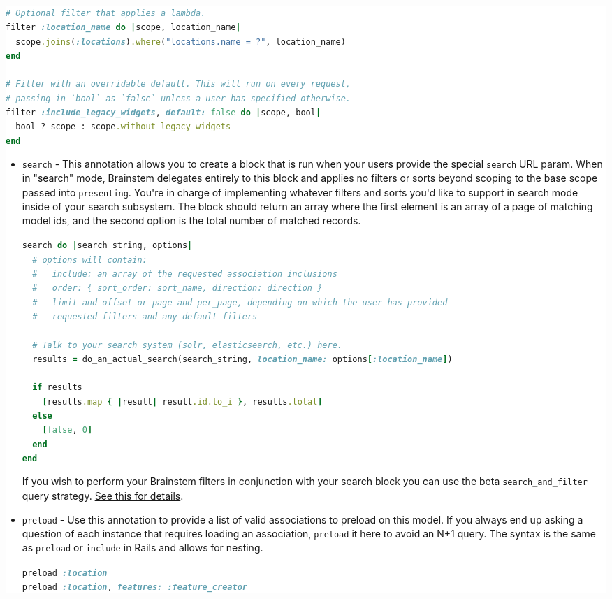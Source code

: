   ```ruby
  # Optional filter that applies a lambda.
  filter :location_name do |scope, location_name|
    scope.joins(:locations).where("locations.name = ?", location_name)
  end

  # Filter with an overridable default. This will run on every request,
  # passing in `bool` as `false` unless a user has specified otherwise.
  filter :include_legacy_widgets, default: false do |scope, bool|
    bool ? scope : scope.without_legacy_widgets
  end
  ```

* `search` - This annotation allows you to create a block that is run when your users provide the special `search` URL param.
  When in "search" mode, Brainstem delegates entirely to this block and applies no filters or sorts beyond scoping to the
  base scope passed into `presenting`. You're in charge of implementing whatever filters and sorts you'd like to support
  in search mode inside of your search subsystem. The block should return an array where the first element is an array
  of a page of matching model ids, and the second option is the total number of matched records.

  ```ruby
  search do |search_string, options|
    # options will contain:
    #   include: an array of the requested association inclusions
    #   order: { sort_order: sort_name, direction: direction }
    #   limit and offset or page and per_page, depending on which the user has provided
    #   requested filters and any default filters

    # Talk to your search system (solr, elasticsearch, etc.) here.
    results = do_an_actual_search(search_string, location_name: options[:location_name])

    if results
      [results.map { |result| result.id.to_i }, results.total]
    else
      [false, 0]
    end
  end
  ```

  If you wish to perform your Brainstem filters in conjunction with your search block you can use the beta `search_and_filter`
  query strategy. [See this for details](lib/brainstem/query_strategies/README.md).

* `preload` - Use this annotation to provide a list of valid associations to preload on this model. If you
  always end up asking a question of each instance that requires loading an association, `preload` it here to avoid an
  N+1 query. The syntax is the same as `preload` or `include` in Rails and allows for nesting.

  ```ruby
  preload :location
  preload :location, features: :feature_creator
  ```
